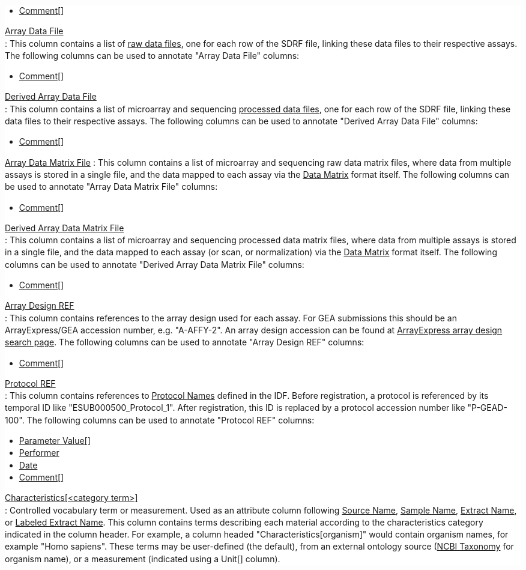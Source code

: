 - [Comment[]](#Comment_sdrf)


[Array Data File](#Array_Data_File)<a name="Array_Data_File"></a>  
: This column contains a list of [raw data files](#Raw_Data_Files_section), one for each row of the SDRF file, linking these data files to their respective assays. The following columns can be used to annotate "Array Data File" columns:
    
- [Comment[]](#Comment_sdrf)


[Derived Array Data File](#Derived_Array_Data_File)<a name="Derived_Array_Data_File"></a>  
: This column contains a list of microarray and sequencing [processed data files](#Processed_Data_Files_section), one for each row of the SDRF file, linking these data files to their respective assays. The following columns can be used to annotate "Derived Array Data File" columns:
    
- [Comment[]](#Comment_sdrf)


[Array Data Matrix File](#Array_Data_Matrix_File)<a name="Array_Data_Matrix_File"></a> 
: This column contains a list of microarray and sequencing raw data matrix files, where data from multiple assays is stored in a single file, and the data mapped to each assay via the [Data Matrix](/gea/matrix-e.html) format itself. The following columns can be used to annotate "Array Data Matrix File" columns:
    
- [Comment[]](#Comment_sdrf)


[Derived Array Data Matrix File](#Derived_Array_Data_Matrix_File)<a name="Derived_Array_Data_Matrix_File"></a>  
: This column contains a list of microarray and sequencing processed data matrix files, where data from multiple assays is stored in a single file, and the data mapped to each assay (or scan, or normalization) via the [Data Matrix](/gea/matrix-e.html) format itself. The following columns can be used to annotate "Derived Array Data Matrix File" columns:
    
- [Comment[]](#Comment_sdrf)


[Array Design REF](#Array_Design_REF)<a name="Array_Design_REF"></a>  
: This column contains references to the array design used for each assay. For GEA submissions this should be an ArrayExpress/GEA accession number, e.g. "A-AFFY-2". An array design accession can be found at [ArrayExpress array design search page](https://www.ebi.ac.uk/biostudies/arrayexpress/studies?query=type%3Aarray). The following columns can be used to annotate "Array Design REF" columns:
    
- [Comment[]](#Comment_sdrf)


[Protocol REF](#Protocol_REF)<a name="Protocol_REF"></a>  
: This column contains references to [Protocol Names](#Protocol_Name) defined in the IDF. Before registration, a protocol is referenced by its temporal ID like "ESUB000500_Protocol_1". After registration, this ID is replaced by a protocol accession number like "P-GEAD-100". The following columns can be used to annotate "Protocol REF" columns:
    
- [Parameter Value[]](#Parameter_Value)
- [Performer](#Performer)
- [Date](#Date)
- [Comment[]](#Comment_sdrf)


[Characteristics[\<category term\>]](#Characteristics)<a name="Characteristics"></a>  
: Controlled vocabulary term or measurement. Used as an attribute column following [Source Name](#Source_Name), [Sample Name](#Sample_Name), [Extract Name](#Extract_Name), or [Labeled Extract Name](#Labeled_Extract_Name). This column contains terms describing each material according to the characteristics category indicated in the column header. For example, a column headed "Characteristics[organism]" would contain organism names, for example "Homo sapiens". These terms may be user-defined (the default), from an external ontology source ([NCBI Taxonomy](https://www.ncbi.nlm.nih.gov/taxonomy) for organism name), or a measurement (indicated using a Unit[] column).
    